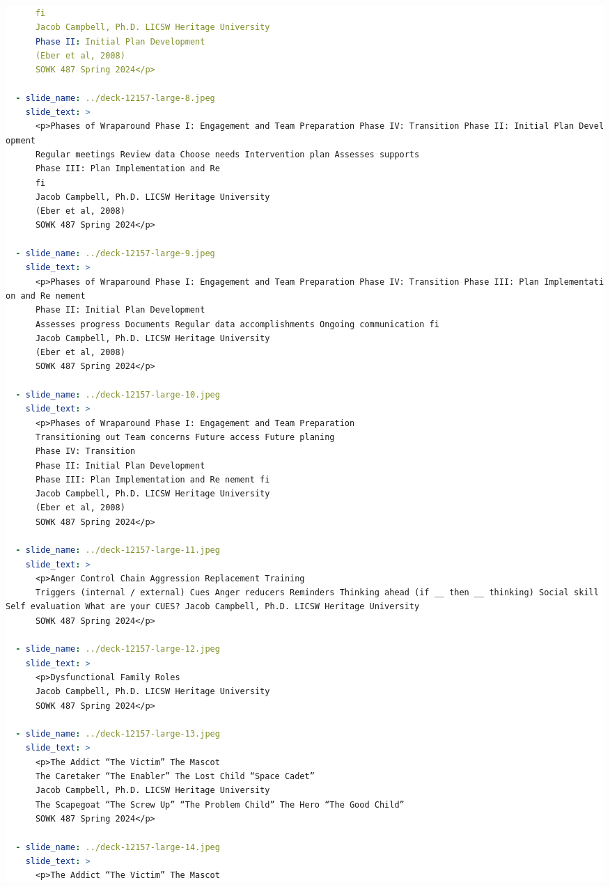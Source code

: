 ```yaml
      fi
      Jacob Campbell, Ph.D. LICSW Heritage University
      Phase II: Initial Plan Development
      (Eber et al, 2008)
      SOWK 487 Spring 2024</p>
      
  - slide_name: ../deck-12157-large-8.jpeg
    slide_text: >
      <p>Phases of Wraparound Phase I: Engagement and Team Preparation Phase IV: Transition Phase II: Initial Plan Development
      Regular meetings Review data Choose needs Intervention plan Assesses supports
      Phase III: Plan Implementation and Re
      fi
      Jacob Campbell, Ph.D. LICSW Heritage University
      (Eber et al, 2008)
      SOWK 487 Spring 2024</p>
      
  - slide_name: ../deck-12157-large-9.jpeg
    slide_text: >
      <p>Phases of Wraparound Phase I: Engagement and Team Preparation Phase IV: Transition Phase III: Plan Implementation and Re nement
      Phase II: Initial Plan Development
      Assesses progress Documents Regular data accomplishments Ongoing communication fi
      Jacob Campbell, Ph.D. LICSW Heritage University
      (Eber et al, 2008)
      SOWK 487 Spring 2024</p>
      
  - slide_name: ../deck-12157-large-10.jpeg
    slide_text: >
      <p>Phases of Wraparound Phase I: Engagement and Team Preparation
      Transitioning out Team concerns Future access Future planing
      Phase IV: Transition
      Phase II: Initial Plan Development
      Phase III: Plan Implementation and Re nement fi
      Jacob Campbell, Ph.D. LICSW Heritage University
      (Eber et al, 2008)
      SOWK 487 Spring 2024</p>
      
  - slide_name: ../deck-12157-large-11.jpeg
    slide_text: >
      <p>Anger Control Chain Aggression Replacement Training
      Triggers (internal / external) Cues Anger reducers Reminders Thinking ahead (if __ then __ thinking) Social skill Self evaluation What are your CUES? Jacob Campbell, Ph.D. LICSW Heritage University
      SOWK 487 Spring 2024</p>
      
  - slide_name: ../deck-12157-large-12.jpeg
    slide_text: >
      <p>Dysfunctional Family Roles
      Jacob Campbell, Ph.D. LICSW Heritage University
      SOWK 487 Spring 2024</p>
      
  - slide_name: ../deck-12157-large-13.jpeg
    slide_text: >
      <p>The Addict “The Victim” The Mascot
      The Caretaker “The Enabler” The Lost Child “Space Cadet”
      Jacob Campbell, Ph.D. LICSW Heritage University
      The Scapegoat “The Screw Up” “The Problem Child” The Hero “The Good Child”
      SOWK 487 Spring 2024</p>
      
  - slide_name: ../deck-12157-large-14.jpeg
    slide_text: >
      <p>The Addict “The Victim” The Mascot
```
